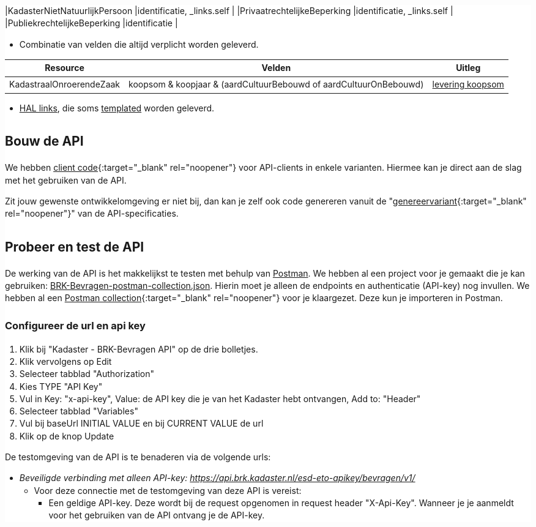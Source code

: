 |KadasterNietNatuurlijkPersoon      |identificatie, _links.self |
|PrivaatrechtelijkeBeperking        |identificatie, _links.self |
|PubliekrechtelijkeBeperking        |identificatie |

- Combinatie van velden die altijd verplicht worden geleverd.

|Resource                           |Velden                         | Uitleg |
|-----                              |------                         |----- |
|KadastraalOnroerendeZaak           |koopsom & koopjaar & (aardCultuurBebouwd of aardCultuurOnBebouwd) | [levering koopsom](../features/levering-koopsom.feature)|

- [HAL links](https://tools.ietf.org/html/draft-kelly-json-hal-08), die soms [templated](https://github.com/VNG-Realisatie/Haal-Centraal-common/blob/v1.2.0/features/uri-templating.feature) worden geleverd.

## Bouw de API
We hebben [client code](https://github.com/VNG-Realisatie/Haal-Centraal-BRK-bevragen/tree/master/code){:target="_blank" rel="noopener"} voor API-clients in enkele varianten. Hiermee kan je direct aan de slag met het gebruiken van de API.

Zit jouw gewenste ontwikkelomgeving er niet bij, dan kan je zelf ook code genereren vanuit de "[genereervariant](https://github.com/VNG-Realisatie/Haal-Centraal-BRK-bevragen/blob/master/specificatie/genereervariant/openapi.yaml){:target="_blank" rel="noopener"}" van de API-specificaties.

## Probeer en test de API
De werking van de API is het makkelijkst te testen met behulp van [Postman](https://www.getpostman.com/).
We hebben al een project voor je gemaakt die je kan gebruiken: [BRK-Bevragen-postman-collection.json](../test/BRK-Bevragen-postman-collection.json). Hierin moet je alleen de endpoints en authenticatie (API-key) nog invullen.
We hebben al een [Postman collection](https://github.com/VNG-Realisatie/Haal-Centraal-BRK-bevragen/blob/master/test/BRK-Bevragen-postman-collection.json){:target="_blank" rel="noopener"} voor je klaargezet. Deze kun je importeren in Postman.

### Configureer de url en api key

1. Klik bij "Kadaster - BRK-Bevragen API" op de drie bolletjes.
2. Klik vervolgens op Edit
3. Selecteer tabblad "Authorization"
4. Kies TYPE "API Key"
5. Vul in Key: "x-api-key", Value: de API key die je van het Kadaster hebt ontvangen, Add to: "Header"
6. Selecteer tabblad "Variables"
7. Vul bij baseUrl INITIAL VALUE en bij CURRENT VALUE de url
8. Klik op de knop Update

De testomgeving van de API is te benaderen via de volgende urls:
- _Beveiligde verbinding met alleen API-key: https://api.brk.kadaster.nl/esd-eto-apikey/bevragen/v1/_
    - Voor deze connectie met de testomgeving van deze API is vereist:
        - Een geldige API-key. Deze wordt bij de request opgenomen in request header "X-Api-Key". Wanneer je je aanmeldt voor het gebruiken van de API ontvang je de API-key.
